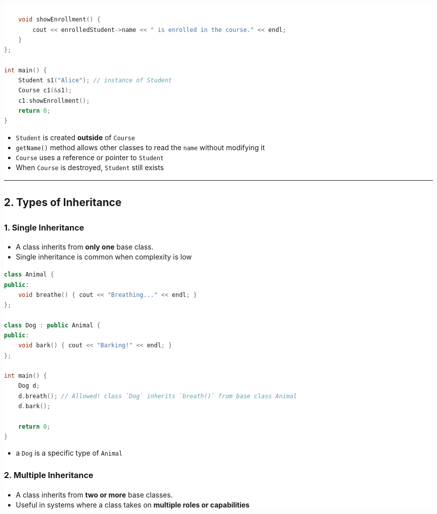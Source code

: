 ```c++

    void showEnrollment() {
        cout << enrolledStudent->name << " is enrolled in the course." << endl;
    }
};

int main() {
    Student s1("Alice"); // instance of Student
    Course c1(&s1);
    c1.showEnrollment();
    return 0;
}
```

- `Student` is created **outside** of `Course`
- `getName()` method allows other classes to read the `name` without modifying it
- `Course` uses a reference or pointer to `Student`
- When `Course` is destroyed, `Student` still exists
---

## 2. Types of Inheritance
### 1. Single Inheritance
- A class inherits from **only one** base class.
- Single inheritance is common when complexity is low
  
```c++
class Animal {
public:
    void breathe() { cout << "Breathing..." << endl; }
};

class Dog : public Animal {
public:
    void bark() { cout << "Barking!" << endl; }
};

int main() {
    Dog d;
    d.breath(); // Allowed! class `Dog` inherits `breath()` from base class Animal
    d.bark();

    return 0;
}
```

- a `Dog` is a specific type of `Animal`

### 2. Multiple Inheritance
- A class inherits from **two or more** base classes.
- Useful in systems where a class takes on **multiple roles or capabilities**
